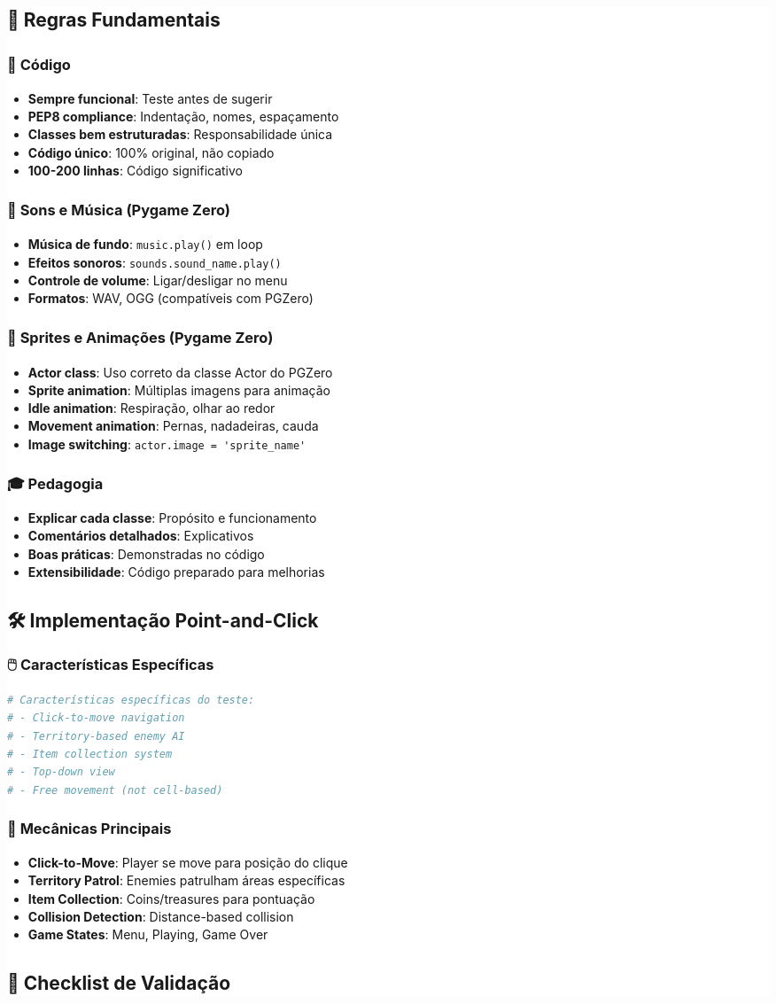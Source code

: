## 📌 **Regras Fundamentais**

### 🚀 **Código**
- **Sempre funcional**: Teste antes de sugerir
- **PEP8 compliance**: Indentação, nomes, espaçamento
- **Classes bem estruturadas**: Responsabilidade única
- **Código único**: 100% original, não copiado
- **100-200 linhas**: Código significativo

### 🎵 **Sons e Música (Pygame Zero)**
- **Música de fundo**: `music.play()` em loop
- **Efeitos sonoros**: `sounds.sound_name.play()`
- **Controle de volume**: Ligar/desligar no menu
- **Formatos**: WAV, OGG (compatíveis com PGZero)

### 🎨 **Sprites e Animações (Pygame Zero)**
- **Actor class**: Uso correto da classe Actor do PGZero
- **Sprite animation**: Múltiplas imagens para animação
- **Idle animation**: Respiração, olhar ao redor
- **Movement animation**: Pernas, nadadeiras, cauda
- **Image switching**: `actor.image = 'sprite_name'`

### 🎓 **Pedagogia**
- **Explicar cada classe**: Propósito e funcionamento
- **Comentários detalhados**: Explicativos
- **Boas práticas**: Demonstradas no código
- **Extensibilidade**: Código preparado para melhorias

## 🛠️ **Implementação Point-and-Click**

### 🖱️ **Características Específicas**
```python
# Características específicas do teste:
# - Click-to-move navigation
# - Territory-based enemy AI
# - Item collection system
# - Top-down view
# - Free movement (not cell-based)
```

### 🎯 **Mecânicas Principais**
- **Click-to-Move**: Player se move para posição do clique
- **Territory Patrol**: Enemies patrulham áreas específicas
- **Item Collection**: Coins/treasures para pontuação
- **Collision Detection**: Distance-based collision
- **Game States**: Menu, Playing, Game Over

## 🚨 **Checklist de Validação**
